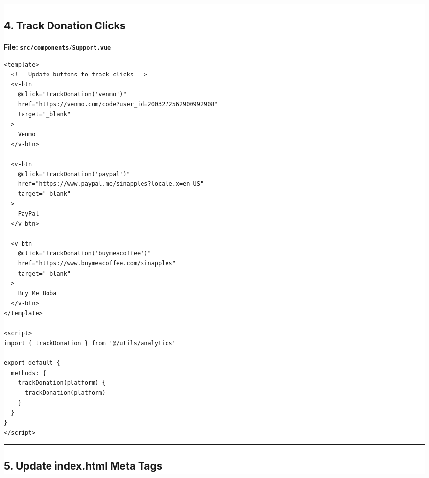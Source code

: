 ```javascript
```

---

## 4. Track Donation Clicks

**File: `src/components/Support.vue`**

```vue
<template>
  <!-- Update buttons to track clicks -->
  <v-btn
    @click="trackDonation('venmo')"
    href="https://venmo.com/code?user_id=2003272562900992908"
    target="_blank"
  >
    Venmo
  </v-btn>

  <v-btn
    @click="trackDonation('paypal')"
    href="https://www.paypal.me/sinapples?locale.x=en_US"
    target="_blank"
  >
    PayPal
  </v-btn>

  <v-btn
    @click="trackDonation('buymeacoffee')"
    href="https://www.buymeacoffee.com/sinapples"
    target="_blank"
  >
    Buy Me Boba
  </v-btn>
</template>

<script>
import { trackDonation } from '@/utils/analytics'

export default {
  methods: {
    trackDonation(platform) {
      trackDonation(platform)
    }
  }
}
</script>
```

---

## 5. Update index.html Meta Tags

